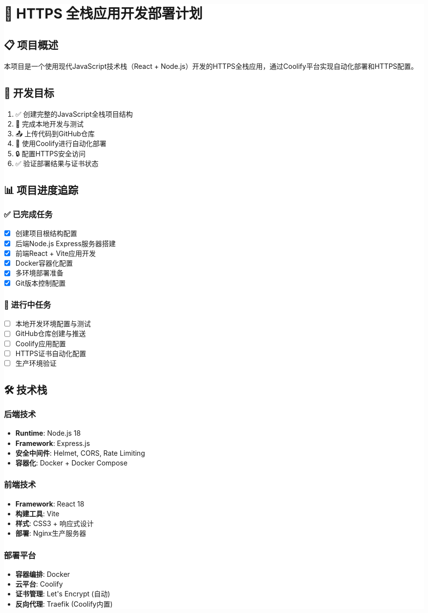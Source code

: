 # 🚀 HTTPS 全栈应用开发部署计划

## 📋 项目概述
本项目是一个使用现代JavaScript技术栈（React + Node.js）开发的HTTPS全栈应用，通过Coolify平台实现自动化部署和HTTPS配置。

## 🎯 开发目标
1. ✅ 创建完整的JavaScript全栈项目结构
2. 🔄 完成本地开发与测试
3. 📤 上传代码到GitHub仓库
4. 🚀 使用Coolify进行自动化部署
5. 🔒 配置HTTPS安全访问
6. ✅ 验证部署结果与证书状态

## 📊 项目进度追踪

### ✅ 已完成任务
- [x] 创建项目根结构配置
- [x] 后端Node.js Express服务器搭建
- [x] 前端React + Vite应用开发
- [x] Docker容器化配置
- [x] 多环境部署准备
- [x] Git版本控制配置

### 🔄 进行中任务
- [ ] 本地开发环境配置与测试
- [ ] GitHub仓库创建与推送
- [ ] Coolify应用配置
- [ ] HTTPS证书自动化配置
- [ ] 生产环境验证

## 🛠️ 技术栈

### 后端技术
- **Runtime**: Node.js 18
- **Framework**: Express.js
- **安全中间件**: Helmet, CORS, Rate Limiting
- **容器化**: Docker + Docker Compose

### 前端技术  
- **Framework**: React 18
- **构建工具**: Vite
- **样式**: CSS3 + 响应式设计
- **部署**: Nginx生产服务器

### 部署平台
- **容器编排**: Docker
- **云平台**: Coolify
- **证书管理**: Let's Encrypt (自动)
- **反向代理**: Traefik (Coolify内置)
